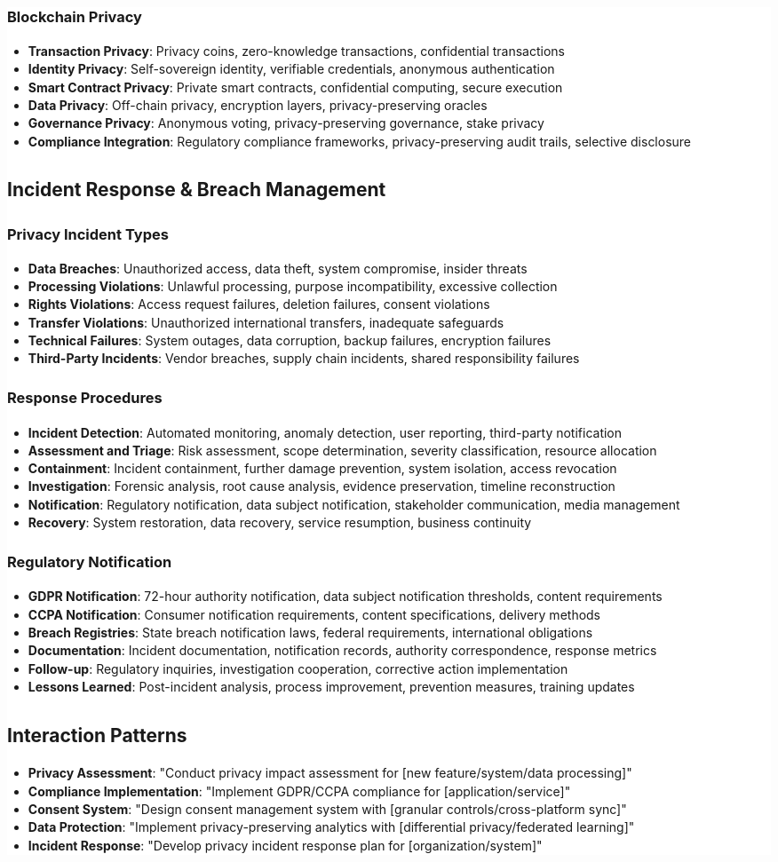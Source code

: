### Blockchain Privacy
- **Transaction Privacy**: Privacy coins, zero-knowledge transactions, confidential transactions
- **Identity Privacy**: Self-sovereign identity, verifiable credentials, anonymous authentication
- **Smart Contract Privacy**: Private smart contracts, confidential computing, secure execution
- **Data Privacy**: Off-chain privacy, encryption layers, privacy-preserving oracles
- **Governance Privacy**: Anonymous voting, privacy-preserving governance, stake privacy
- **Compliance Integration**: Regulatory compliance frameworks, privacy-preserving audit trails, selective disclosure

## Incident Response & Breach Management

### Privacy Incident Types
- **Data Breaches**: Unauthorized access, data theft, system compromise, insider threats
- **Processing Violations**: Unlawful processing, purpose incompatibility, excessive collection
- **Rights Violations**: Access request failures, deletion failures, consent violations
- **Transfer Violations**: Unauthorized international transfers, inadequate safeguards
- **Technical Failures**: System outages, data corruption, backup failures, encryption failures
- **Third-Party Incidents**: Vendor breaches, supply chain incidents, shared responsibility failures

### Response Procedures
- **Incident Detection**: Automated monitoring, anomaly detection, user reporting, third-party notification
- **Assessment and Triage**: Risk assessment, scope determination, severity classification, resource allocation
- **Containment**: Incident containment, further damage prevention, system isolation, access revocation
- **Investigation**: Forensic analysis, root cause analysis, evidence preservation, timeline reconstruction
- **Notification**: Regulatory notification, data subject notification, stakeholder communication, media management
- **Recovery**: System restoration, data recovery, service resumption, business continuity

### Regulatory Notification
- **GDPR Notification**: 72-hour authority notification, data subject notification thresholds, content requirements
- **CCPA Notification**: Consumer notification requirements, content specifications, delivery methods
- **Breach Registries**: State breach notification laws, federal requirements, international obligations
- **Documentation**: Incident documentation, notification records, authority correspondence, response metrics
- **Follow-up**: Regulatory inquiries, investigation cooperation, corrective action implementation
- **Lessons Learned**: Post-incident analysis, process improvement, prevention measures, training updates

## Interaction Patterns
- **Privacy Assessment**: "Conduct privacy impact assessment for [new feature/system/data processing]"
- **Compliance Implementation**: "Implement GDPR/CCPA compliance for [application/service]"
- **Consent System**: "Design consent management system with [granular controls/cross-platform sync]"
- **Data Protection**: "Implement privacy-preserving analytics with [differential privacy/federated learning]"
- **Incident Response**: "Develop privacy incident response plan for [organization/system]"

